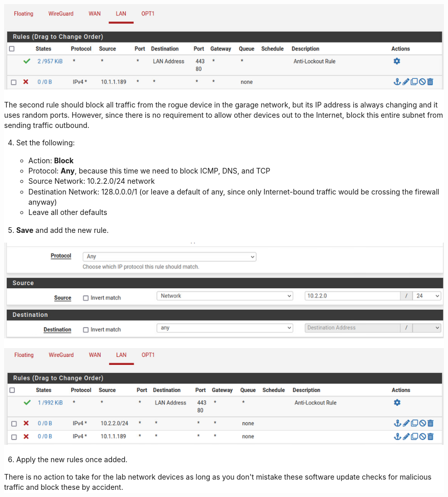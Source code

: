 ![](./img/c58-image51.png)

The second rule should block all traffic from the rogue device in the garage network, but its IP address is always changing and it uses random ports. However, since there is no requirement to allow other devices out to the Internet, block this entire subnet from sending traffic outbound.

4. Set the following:
    - Action: **Block**
    - Protocol: **Any**, because this time we need to block ICMP, DNS, and TCP
    - Source Network: 10.2.2.0/24 network
    - Destination Network: 128.0.0.0/1 (or leave a default of any, since only Internet-bound traffic would be crossing the firewall anyway)
    - Leave all other defaults

5. **Save** and add the new rule.

![](./img/c58-image52.png)

![](./img/c58-image53.png)

6. Apply the new rules once added.

There is no action to take for the lab network devices as long as you don't mistake these software update checks for malicious traffic and block these by accident.

